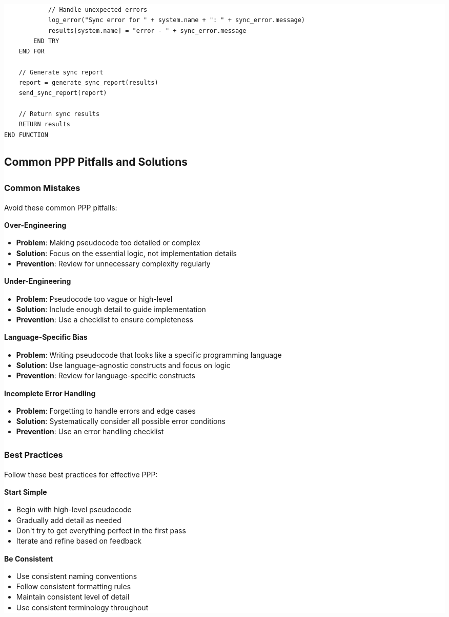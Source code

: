 ```
            // Handle unexpected errors
            log_error("Sync error for " + system.name + ": " + sync_error.message)
            results[system.name] = "error - " + sync_error.message
        END TRY
    END FOR
    
    // Generate sync report
    report = generate_sync_report(results)
    send_sync_report(report)
    
    // Return sync results
    RETURN results
END FUNCTION
```

## Common PPP Pitfalls and Solutions

### Common Mistakes
Avoid these common PPP pitfalls:

**Over-Engineering**
- **Problem**: Making pseudocode too detailed or complex
- **Solution**: Focus on the essential logic, not implementation details
- **Prevention**: Review for unnecessary complexity regularly

**Under-Engineering**
- **Problem**: Pseudocode too vague or high-level
- **Solution**: Include enough detail to guide implementation
- **Prevention**: Use a checklist to ensure completeness

**Language-Specific Bias**
- **Problem**: Writing pseudocode that looks like a specific programming language
- **Solution**: Use language-agnostic constructs and focus on logic
- **Prevention**: Review for language-specific constructs

**Incomplete Error Handling**
- **Problem**: Forgetting to handle errors and edge cases
- **Solution**: Systematically consider all possible error conditions
- **Prevention**: Use an error handling checklist

### Best Practices
Follow these best practices for effective PPP:

**Start Simple**
- Begin with high-level pseudocode
- Gradually add detail as needed
- Don't try to get everything perfect in the first pass
- Iterate and refine based on feedback

**Be Consistent**
- Use consistent naming conventions
- Follow consistent formatting rules
- Maintain consistent level of detail
- Use consistent terminology throughout
